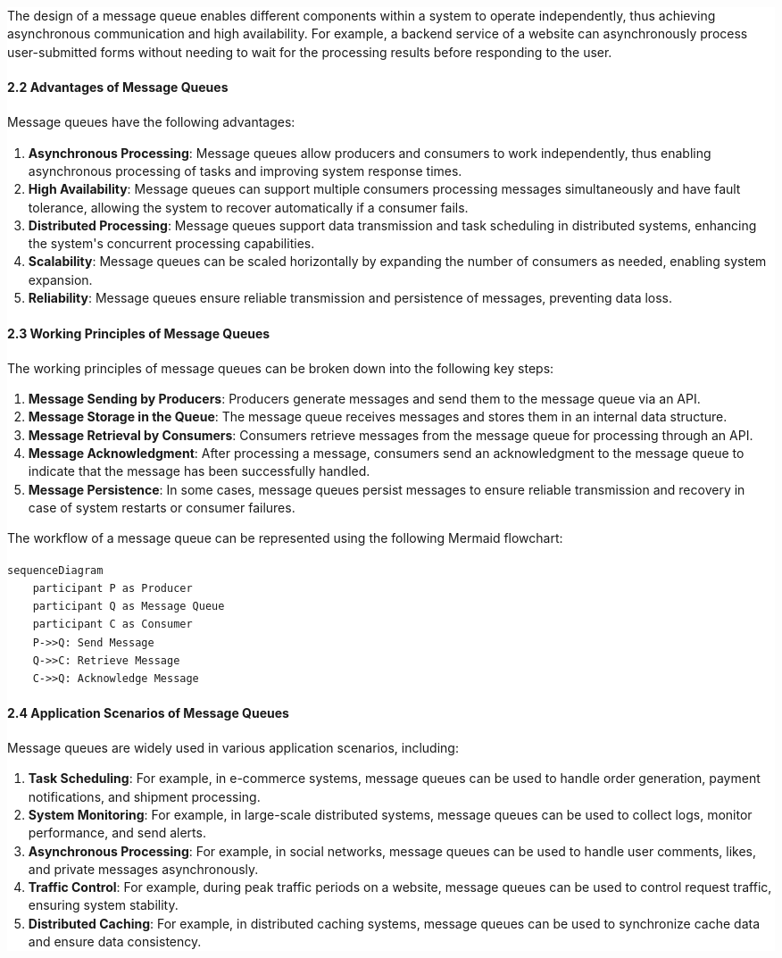 The design of a message queue enables different components within a system to operate independently, thus achieving asynchronous communication and high availability. For example, a backend service of a website can asynchronously process user-submitted forms without needing to wait for the processing results before responding to the user.

#### 2.2 Advantages of Message Queues

Message queues have the following advantages:

1. **Asynchronous Processing**: Message queues allow producers and consumers to work independently, thus enabling asynchronous processing of tasks and improving system response times.
2. **High Availability**: Message queues can support multiple consumers processing messages simultaneously and have fault tolerance, allowing the system to recover automatically if a consumer fails.
3. **Distributed Processing**: Message queues support data transmission and task scheduling in distributed systems, enhancing the system's concurrent processing capabilities.
4. **Scalability**: Message queues can be scaled horizontally by expanding the number of consumers as needed, enabling system expansion.
5. **Reliability**: Message queues ensure reliable transmission and persistence of messages, preventing data loss.

#### 2.3 Working Principles of Message Queues

The working principles of message queues can be broken down into the following key steps:

1. **Message Sending by Producers**: Producers generate messages and send them to the message queue via an API.
2. **Message Storage in the Queue**: The message queue receives messages and stores them in an internal data structure.
3. **Message Retrieval by Consumers**: Consumers retrieve messages from the message queue for processing through an API.
4. **Message Acknowledgment**: After processing a message, consumers send an acknowledgment to the message queue to indicate that the message has been successfully handled.
5. **Message Persistence**: In some cases, message queues persist messages to ensure reliable transmission and recovery in case of system restarts or consumer failures.

The workflow of a message queue can be represented using the following Mermaid flowchart:

```mermaid
sequenceDiagram
    participant P as Producer
    participant Q as Message Queue
    participant C as Consumer
    P->>Q: Send Message
    Q->>C: Retrieve Message
    C->>Q: Acknowledge Message
```

#### 2.4 Application Scenarios of Message Queues

Message queues are widely used in various application scenarios, including:

1. **Task Scheduling**: For example, in e-commerce systems, message queues can be used to handle order generation, payment notifications, and shipment processing.
2. **System Monitoring**: For example, in large-scale distributed systems, message queues can be used to collect logs, monitor performance, and send alerts.
3. **Asynchronous Processing**: For example, in social networks, message queues can be used to handle user comments, likes, and private messages asynchronously.
4. **Traffic Control**: For example, during peak traffic periods on a website, message queues can be used to control request traffic, ensuring system stability.
5. **Distributed Caching**: For example, in distributed caching systems, message queues can be used to synchronize cache data and ensure data consistency.
